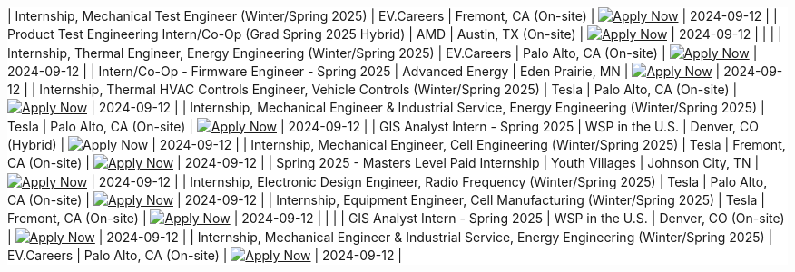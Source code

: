 | Internship, Mechanical Test Engineer (Winter/Spring 2025)                                     | EV.Careers                          | Fremont, CA (On-site)       | <a href="https://www.linkedin.com/jobs/view/internship-mechanical-test-engineer-winter-spring-2025-at-tesla-4014202507/"><img src="https://i.imgur.com/w6lyvuC.png" width="200" alt="Apply Now"></a>                                       | 2024-09-12 |
| Product Test Engineering Intern/Co-Op (Grad Spring 2025 Hybrid)                               | AMD                                 | Austin, TX (On-site)        | <a href="https://careers.amd.com/careers-home/jobs/52211"><img src="https://i.imgur.com/w6lyvuC.png" width="200" alt="Apply Now"></a>                                                                                                      | 2024-09-12 |                                                                                                                                                                                                                                            |            |
| Internship, Thermal Engineer, Energy Engineering (Winter/Spring 2025)                         | EV.Careers                          | Palo Alto, CA (On-site)     | <a href="https://www.linkedin.com/jobs/view/internship-thermal-engineer-energy-engineering-winter-spring-2025-at-tesla-4003613964/"><img src="https://i.imgur.com/w6lyvuC.png" width="200" alt="Apply Now"></a>                            | 2024-09-12 |
| Intern/Co-Op - Firmware Engineer - Spring 2025                                                | Advanced Energy                     | Eden Prairie, MN            | <a href="https://jobs.advanced-energy.com/job/Eden-Prairie-InternCo-Op-Firmware-Engineer-Spring-2025-MN-55344/1212184200/"><img src="https://i.imgur.com/w6lyvuC.png" width="200" alt="Apply Now"></a>                                     | 2024-09-12 |
| Internship, Thermal HVAC Controls Engineer, Vehicle Controls (Winter/Spring 2025)             | Tesla                               | Palo Alto, CA (On-site)     | <a href="https://www.tesla.com/careers/search/job/225112"><img src="https://i.imgur.com/w6lyvuC.png" width="200" alt="Apply Now"></a>                                                                                                      | 2024-09-12 |
| Internship, Mechanical Engineer & Industrial Service, Energy Engineering (Winter/Spring 2025) | Tesla                               | Palo Alto, CA (On-site)     | <a href="https://www.tesla.com/careers/search/job/225801"><img src="https://i.imgur.com/w6lyvuC.png" width="200" alt="Apply Now"></a>                                                                                                      | 2024-09-12 |
| GIS Analyst Intern - Spring 2025                                                              | WSP in the U.S.                     | Denver, CO (Hybrid)         | <a href="https://emit.fa.ca3.oraclecloud.com/hcmUI/CandidateExperience/fr-CA/sites/CX_2001/job/61003"><img src="https://i.imgur.com/w6lyvuC.png" width="200" alt="Apply Now"></a>                                                          | 2024-09-12 |
| Internship, Mechanical Engineer, Cell Engineering (Winter/Spring 2025)                        | Tesla                               | Fremont, CA (On-site)       | <a href="https://www.tesla.com/careers/search/job/226092"><img src="https://i.imgur.com/w6lyvuC.png" width="200" alt="Apply Now"></a>                                                                                                      | 2024-09-12 |
| Spring 2025 - Masters Level Paid Internship                                                   | Youth Villages                      | Johnson City, TN            | <a href="https://jnjc.taleo.net/careersection/2/jobdetail.ftl"><img src="https://i.imgur.com/w6lyvuC.png" width="200" alt="Apply Now"></a>                                                                                                 | 2024-09-12 |
| Internship, Electronic Design Engineer, Radio Frequency (Winter/Spring 2025)                  | Tesla                               | Palo Alto, CA (On-site)     | <a href="https://www.tesla.com/careers/search/job/227310"><img src="https://i.imgur.com/w6lyvuC.png" width="200" alt="Apply Now"></a>                                                                                                      | 2024-09-12 |
| Internship, Equipment Engineer, Cell Manufacturing (Winter/Spring 2025)                       | Tesla                               | Fremont, CA (On-site)       | <a href="https://www.tesla.com/careers/search/job/226112"><img src="https://i.imgur.com/w6lyvuC.png" width="200" alt="Apply Now"></a>                                                                                                      | 2024-09-12 |                                                                                                                                                                                                                                            |            |
| GIS Analyst Intern - Spring 2025                                                              | WSP in the U.S.                     | Denver, CO (On-site)        | <a href="https://emit.fa.ca3.oraclecloud.com/hcmUI/CandidateExperience/en/sites/CX_2001/job/61003"><img src="https://i.imgur.com/w6lyvuC.png" width="200" alt="Apply Now"></a>                                                             | 2024-09-12 |
| Internship, Mechanical Engineer & Industrial Service, Energy Engineering (Winter/Spring 2025) | EV.Careers                          | Palo Alto, CA (On-site)     | <a href="https://saabusa.wd1.myworkdayjobs.com/Saab_careers/job/East-Syracuse-NY-Collamer/Co-Op--Systems-Spring-2025_R-01911-1"><img src="https://i.imgur.com/w6lyvuC.png" width="200" alt="Apply Now"></a>                                | 2024-09-12 |